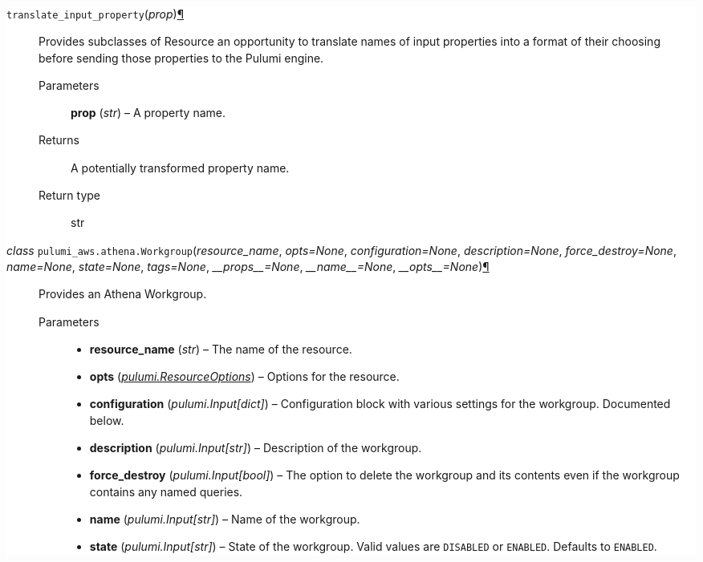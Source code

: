 <dl class="py method">
<dt id="pulumi_aws.athena.NamedQuery.translate_input_property">
<code class="sig-name descname">translate_input_property</code><span class="sig-paren">(</span><em class="sig-param"><span class="n">prop</span></em><span class="sig-paren">)</span><a class="headerlink" href="#pulumi_aws.athena.NamedQuery.translate_input_property" title="Permalink to this definition">¶</a></dt>
<dd><p>Provides subclasses of Resource an opportunity to translate names of input properties into
a format of their choosing before sending those properties to the Pulumi engine.</p>
<dl class="field-list simple">
<dt class="field-odd">Parameters</dt>
<dd class="field-odd"><p><strong>prop</strong> (<em>str</em>) – A property name.</p>
</dd>
<dt class="field-even">Returns</dt>
<dd class="field-even"><p>A potentially transformed property name.</p>
</dd>
<dt class="field-odd">Return type</dt>
<dd class="field-odd"><p>str</p>
</dd>
</dl>
</dd></dl>

</dd></dl>

<dl class="py class">
<dt id="pulumi_aws.athena.Workgroup">
<em class="property">class </em><code class="sig-prename descclassname">pulumi_aws.athena.</code><code class="sig-name descname">Workgroup</code><span class="sig-paren">(</span><em class="sig-param"><span class="n">resource_name</span></em>, <em class="sig-param"><span class="n">opts</span><span class="o">=</span><span class="default_value">None</span></em>, <em class="sig-param"><span class="n">configuration</span><span class="o">=</span><span class="default_value">None</span></em>, <em class="sig-param"><span class="n">description</span><span class="o">=</span><span class="default_value">None</span></em>, <em class="sig-param"><span class="n">force_destroy</span><span class="o">=</span><span class="default_value">None</span></em>, <em class="sig-param"><span class="n">name</span><span class="o">=</span><span class="default_value">None</span></em>, <em class="sig-param"><span class="n">state</span><span class="o">=</span><span class="default_value">None</span></em>, <em class="sig-param"><span class="n">tags</span><span class="o">=</span><span class="default_value">None</span></em>, <em class="sig-param"><span class="n">__props__</span><span class="o">=</span><span class="default_value">None</span></em>, <em class="sig-param"><span class="n">__name__</span><span class="o">=</span><span class="default_value">None</span></em>, <em class="sig-param"><span class="n">__opts__</span><span class="o">=</span><span class="default_value">None</span></em><span class="sig-paren">)</span><a class="headerlink" href="#pulumi_aws.athena.Workgroup" title="Permalink to this definition">¶</a></dt>
<dd><p>Provides an Athena Workgroup.</p>
<dl class="field-list simple">
<dt class="field-odd">Parameters</dt>
<dd class="field-odd"><ul class="simple">
<li><p><strong>resource_name</strong> (<em>str</em>) – The name of the resource.</p></li>
<li><p><strong>opts</strong> (<a class="reference internal" href="../../pulumi/#pulumi.ResourceOptions" title="pulumi.ResourceOptions"><em>pulumi.ResourceOptions</em></a>) – Options for the resource.</p></li>
<li><p><strong>configuration</strong> (<em>pulumi.Input</em><em>[</em><em>dict</em><em>]</em>) – Configuration block with various settings for the workgroup. Documented below.</p></li>
<li><p><strong>description</strong> (<em>pulumi.Input</em><em>[</em><em>str</em><em>]</em>) – Description of the workgroup.</p></li>
<li><p><strong>force_destroy</strong> (<em>pulumi.Input</em><em>[</em><em>bool</em><em>]</em>) – The option to delete the workgroup and its contents even if the workgroup contains any named queries.</p></li>
<li><p><strong>name</strong> (<em>pulumi.Input</em><em>[</em><em>str</em><em>]</em>) – Name of the workgroup.</p></li>
<li><p><strong>state</strong> (<em>pulumi.Input</em><em>[</em><em>str</em><em>]</em>) – State of the workgroup. Valid values are <code class="docutils literal notranslate"><span class="pre">DISABLED</span></code> or <code class="docutils literal notranslate"><span class="pre">ENABLED</span></code>. Defaults to <code class="docutils literal notranslate"><span class="pre">ENABLED</span></code>.</p></li>